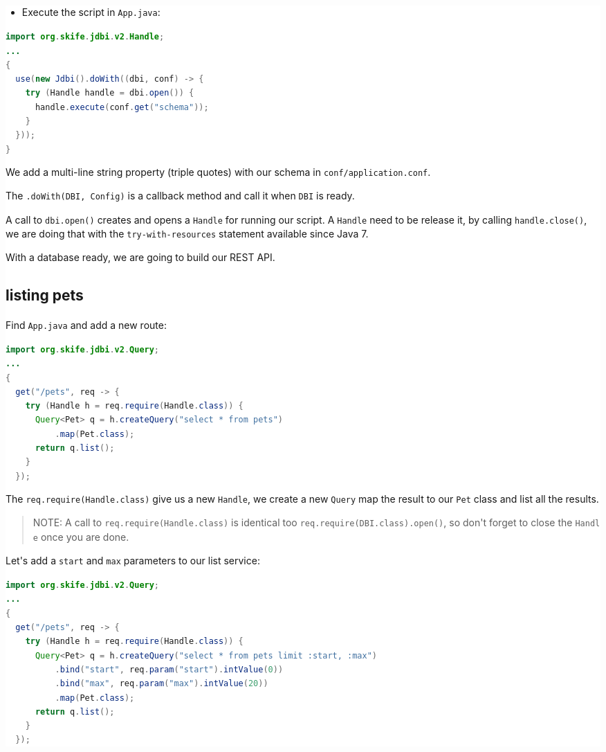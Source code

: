 * Execute the script in ```App.java```:

```java
import org.skife.jdbi.v2.Handle;
...
{
  use(new Jdbi().doWith((dbi, conf) -> {
    try (Handle handle = dbi.open()) {
      handle.execute(conf.get("schema"));
    }
  }));
}
```

We add a multi-line string property (triple quotes) with our schema in ```conf/application.conf```.

The ```.doWith(DBI, Config)``` is a callback method and call it when ```DBI``` is ready.

A call to ```dbi.open()``` creates and opens a ```Handle``` for running our script. A ```Handle``` need to be release it, by calling ```handle.close()```, we are doing that with the ```try-with-resources``` statement available since Java 7.

With a database ready, we are going to build our REST API.

## listing pets

Find ```App.java``` and add a new route:

```java
import org.skife.jdbi.v2.Query;
...
{
  get("/pets", req -> {
    try (Handle h = req.require(Handle.class)) {
      Query<Pet> q = h.createQuery("select * from pets")
          .map(Pet.class);
      return q.list();
    }
  });
```

The ```req.require(Handle.class)``` give us a new ```Handle```, we create a new ```Query``` map the result to our ```Pet``` class and list all the results.

> NOTE: A call to ```req.require(Handle.class)``` is identical too ```req.require(DBI.class).open()```, so don't forget to close the ```Handle``` once you are done.

Let's add a ```start``` and ```max``` parameters to our list service:

```java
import org.skife.jdbi.v2.Query;
...
{
  get("/pets", req -> {
    try (Handle h = req.require(Handle.class)) {
      Query<Pet> q = h.createQuery("select * from pets limit :start, :max")
          .bind("start", req.param("start").intValue(0))
          .bind("max", req.param("max").intValue(20))
          .map(Pet.class);
      return q.list();
    }
  });
```
